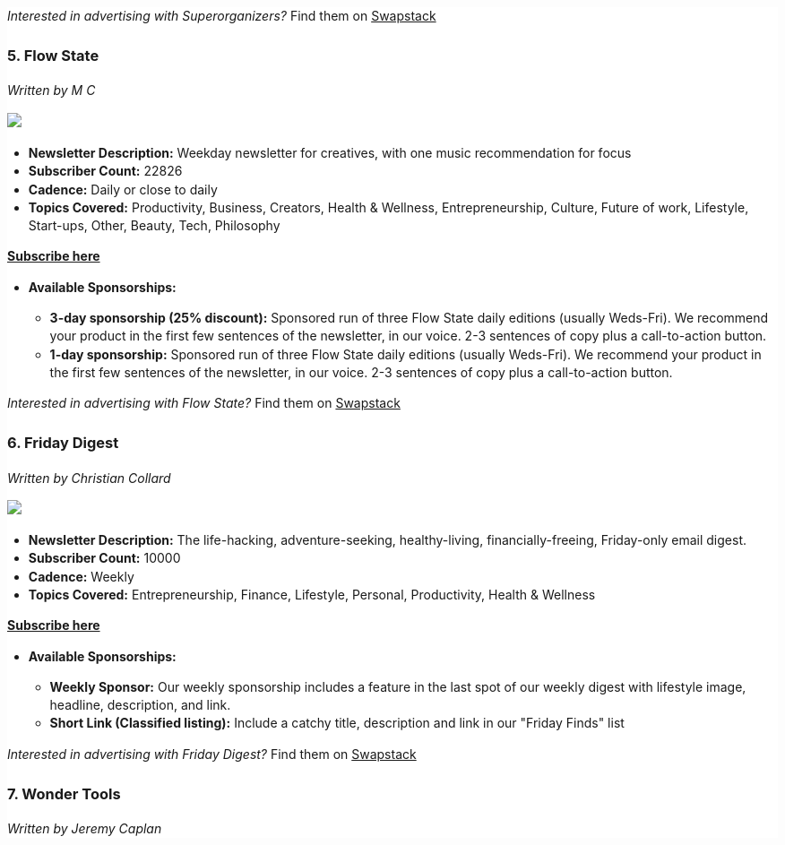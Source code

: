 *Interested in advertising with Superorganizers?* Find them on [Swapstack](https://www.swapstack.co/)

### 5. **Flow State**

*Written by M C*

![](https://i.ibb.co/SBPG5Br/https-s3-amazonaws-com-appforest-uf-f1628972068059x565526325694427650-fs-logo.png)

* **Newsletter Description:** Weekday newsletter for creatives, with one music recommendation for focus
* **Subscriber Count:** 22826
* **Cadence:** Daily or close to daily
* **Topics Covered:** Productivity, Business, Creators, Health & Wellness, Entrepreneurship, Culture, Future of work, Lifestyle, Start-ups, Other, Beauty, Tech, Philosophy

**[Subscribe here](https://www.flowstate.fm/)**

* **Available Sponsorships:**

  * **3-day sponsorship (25% discount):** Sponsored run of three Flow State daily editions (usually Weds-Fri). We recommend your product in the first few sentences of the newsletter, in our voice. 2-3 sentences of copy plus a call-to-action button.
  * **1-day sponsorship:** Sponsored run of three Flow State daily editions (usually Weds-Fri). We recommend your product in the first few sentences of the newsletter, in our voice. 2-3 sentences of copy plus a call-to-action button.

*Interested in advertising with Flow State?* Find them on [Swapstack](https://www.swapstack.co/)

### 6. **Friday Digest**

*Written by Christian Collard*

![](https://i.ibb.co/cY6tLnx/fri-rgb.jpg)

* **Newsletter Description:** The life-hacking, adventure-seeking, healthy-living, financially-freeing, Friday-only email digest.
* **Subscriber Count:** 10000
* **Cadence:** Weekly
* **Topics Covered:** Entrepreneurship, Finance, Lifestyle, Personal, Productivity, Health & Wellness

**[Subscribe here](https://fridaydigest.com/)**

* **Available Sponsorships:**

  * **Weekly Sponsor:** Our weekly sponsorship includes a feature in the last spot of our weekly digest with lifestyle image, headline, description, and link.
  * **Short Link (Classified listing):** Include a catchy title, description and link in our "Friday Finds" list

*Interested in advertising with Friday Digest?* Find them on [Swapstack](https://www.swapstack.co/)

### 7. **Wonder Tools**

*Written by Jeremy Caplan*
